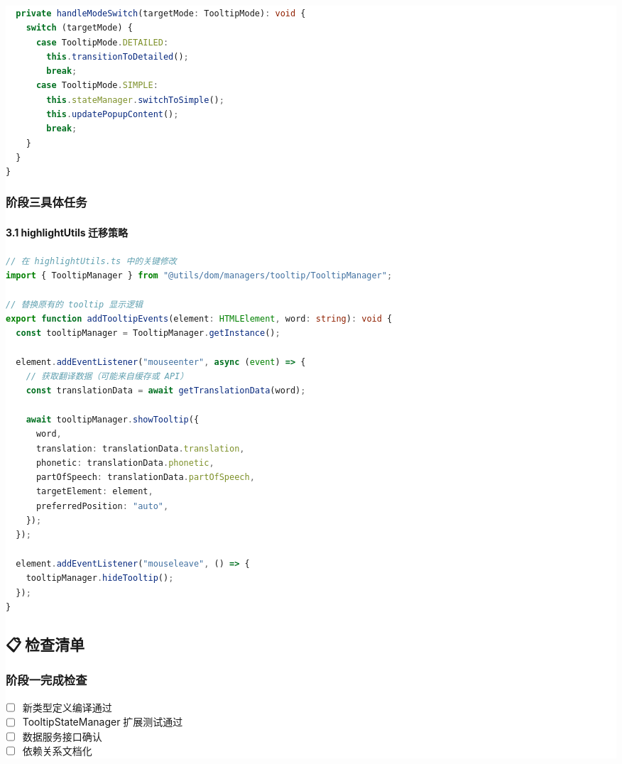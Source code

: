 ```typescript
  private handleModeSwitch(targetMode: TooltipMode): void {
    switch (targetMode) {
      case TooltipMode.DETAILED:
        this.transitionToDetailed();
        break;
      case TooltipMode.SIMPLE:
        this.stateManager.switchToSimple();
        this.updatePopupContent();
        break;
    }
  }
}
```

### 阶段三具体任务

#### 3.1 highlightUtils 迁移策略

```typescript
// 在 highlightUtils.ts 中的关键修改
import { TooltipManager } from "@utils/dom/managers/tooltip/TooltipManager";

// 替换原有的 tooltip 显示逻辑
export function addTooltipEvents(element: HTMLElement, word: string): void {
  const tooltipManager = TooltipManager.getInstance();

  element.addEventListener("mouseenter", async (event) => {
    // 获取翻译数据（可能来自缓存或 API）
    const translationData = await getTranslationData(word);

    await tooltipManager.showTooltip({
      word,
      translation: translationData.translation,
      phonetic: translationData.phonetic,
      partOfSpeech: translationData.partOfSpeech,
      targetElement: element,
      preferredPosition: "auto",
    });
  });

  element.addEventListener("mouseleave", () => {
    tooltipManager.hideTooltip();
  });
}
```

## 📋 检查清单

### 阶段一完成检查

- [ ] 新类型定义编译通过
- [ ] TooltipStateManager 扩展测试通过
- [ ] 数据服务接口确认
- [ ] 依赖关系文档化

